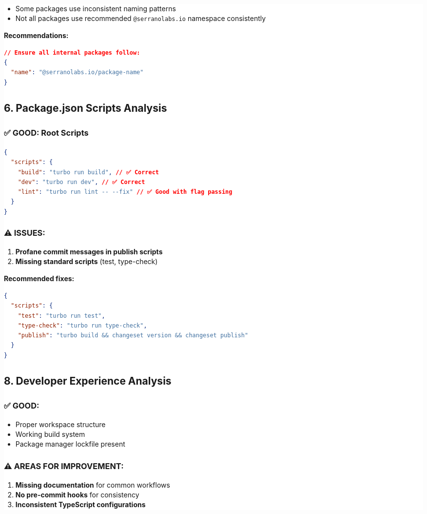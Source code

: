 - Some packages use inconsistent naming patterns
- Not all packages use recommended `@serranolabs.io` namespace consistently

**Recommendations:**

```json
// Ensure all internal packages follow:
{
  "name": "@serranolabs.io/package-name"
}
```

## 6. Package.json Scripts Analysis

### ✅ **GOOD**: Root Scripts

```json
{
  "scripts": {
    "build": "turbo run build", // ✅ Correct
    "dev": "turbo run dev", // ✅ Correct
    "lint": "turbo run lint -- --fix" // ✅ Good with flag passing
  }
}
```

### ⚠️ **ISSUES**:

1. **Profane commit messages in publish scripts**
2. **Missing standard scripts** (test, type-check)

**Recommended fixes:**

```json
{
  "scripts": {
    "test": "turbo run test",
    "type-check": "turbo run type-check",
    "publish": "turbo build && changeset version && changeset publish"
  }
}
```

## 8. Developer Experience Analysis

### ✅ **GOOD**:

- Proper workspace structure
- Working build system
- Package manager lockfile present

### ⚠️ **AREAS FOR IMPROVEMENT**:

1. **Missing documentation** for common workflows
2. **No pre-commit hooks** for consistency
3. **Inconsistent TypeScript configurations**
